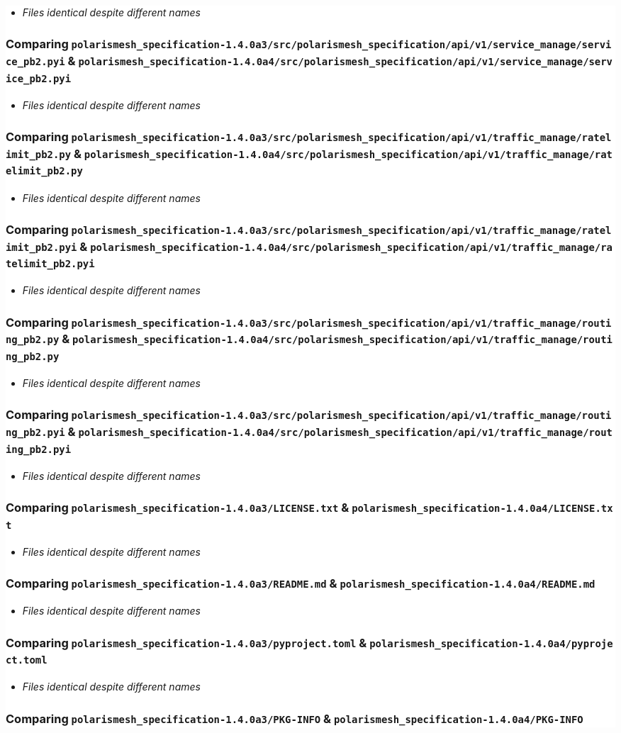  * *Files identical despite different names*

### Comparing `polarismesh_specification-1.4.0a3/src/polarismesh_specification/api/v1/service_manage/service_pb2.pyi` & `polarismesh_specification-1.4.0a4/src/polarismesh_specification/api/v1/service_manage/service_pb2.pyi`

 * *Files identical despite different names*

### Comparing `polarismesh_specification-1.4.0a3/src/polarismesh_specification/api/v1/traffic_manage/ratelimit_pb2.py` & `polarismesh_specification-1.4.0a4/src/polarismesh_specification/api/v1/traffic_manage/ratelimit_pb2.py`

 * *Files identical despite different names*

### Comparing `polarismesh_specification-1.4.0a3/src/polarismesh_specification/api/v1/traffic_manage/ratelimit_pb2.pyi` & `polarismesh_specification-1.4.0a4/src/polarismesh_specification/api/v1/traffic_manage/ratelimit_pb2.pyi`

 * *Files identical despite different names*

### Comparing `polarismesh_specification-1.4.0a3/src/polarismesh_specification/api/v1/traffic_manage/routing_pb2.py` & `polarismesh_specification-1.4.0a4/src/polarismesh_specification/api/v1/traffic_manage/routing_pb2.py`

 * *Files identical despite different names*

### Comparing `polarismesh_specification-1.4.0a3/src/polarismesh_specification/api/v1/traffic_manage/routing_pb2.pyi` & `polarismesh_specification-1.4.0a4/src/polarismesh_specification/api/v1/traffic_manage/routing_pb2.pyi`

 * *Files identical despite different names*

### Comparing `polarismesh_specification-1.4.0a3/LICENSE.txt` & `polarismesh_specification-1.4.0a4/LICENSE.txt`

 * *Files identical despite different names*

### Comparing `polarismesh_specification-1.4.0a3/README.md` & `polarismesh_specification-1.4.0a4/README.md`

 * *Files identical despite different names*

### Comparing `polarismesh_specification-1.4.0a3/pyproject.toml` & `polarismesh_specification-1.4.0a4/pyproject.toml`

 * *Files identical despite different names*

### Comparing `polarismesh_specification-1.4.0a3/PKG-INFO` & `polarismesh_specification-1.4.0a4/PKG-INFO`
